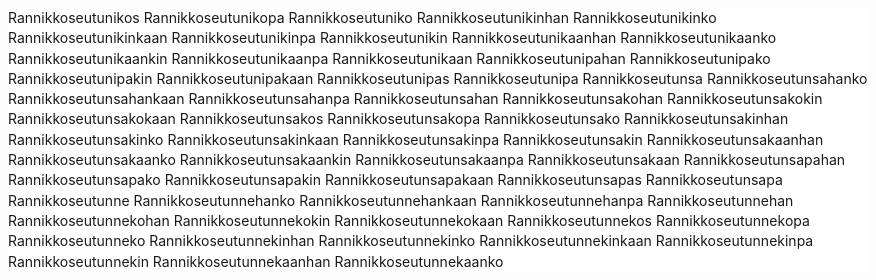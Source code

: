 Rannikkoseutunikos
Rannikkoseutunikopa
Rannikkoseutuniko
Rannikkoseutunikinhan
Rannikkoseutunikinko
Rannikkoseutunikinkaan
Rannikkoseutunikinpa
Rannikkoseutunikin
Rannikkoseutunikaanhan
Rannikkoseutunikaanko
Rannikkoseutunikaankin
Rannikkoseutunikaanpa
Rannikkoseutunikaan
Rannikkoseutunipahan
Rannikkoseutunipako
Rannikkoseutunipakin
Rannikkoseutunipakaan
Rannikkoseutunipas
Rannikkoseutunipa
Rannikkoseutunsa
Rannikkoseutunsahanko
Rannikkoseutunsahankaan
Rannikkoseutunsahanpa
Rannikkoseutunsahan
Rannikkoseutunsakohan
Rannikkoseutunsakokin
Rannikkoseutunsakokaan
Rannikkoseutunsakos
Rannikkoseutunsakopa
Rannikkoseutunsako
Rannikkoseutunsakinhan
Rannikkoseutunsakinko
Rannikkoseutunsakinkaan
Rannikkoseutunsakinpa
Rannikkoseutunsakin
Rannikkoseutunsakaanhan
Rannikkoseutunsakaanko
Rannikkoseutunsakaankin
Rannikkoseutunsakaanpa
Rannikkoseutunsakaan
Rannikkoseutunsapahan
Rannikkoseutunsapako
Rannikkoseutunsapakin
Rannikkoseutunsapakaan
Rannikkoseutunsapas
Rannikkoseutunsapa
Rannikkoseutunne
Rannikkoseutunnehanko
Rannikkoseutunnehankaan
Rannikkoseutunnehanpa
Rannikkoseutunnehan
Rannikkoseutunnekohan
Rannikkoseutunnekokin
Rannikkoseutunnekokaan
Rannikkoseutunnekos
Rannikkoseutunnekopa
Rannikkoseutunneko
Rannikkoseutunnekinhan
Rannikkoseutunnekinko
Rannikkoseutunnekinkaan
Rannikkoseutunnekinpa
Rannikkoseutunnekin
Rannikkoseutunnekaanhan
Rannikkoseutunnekaanko